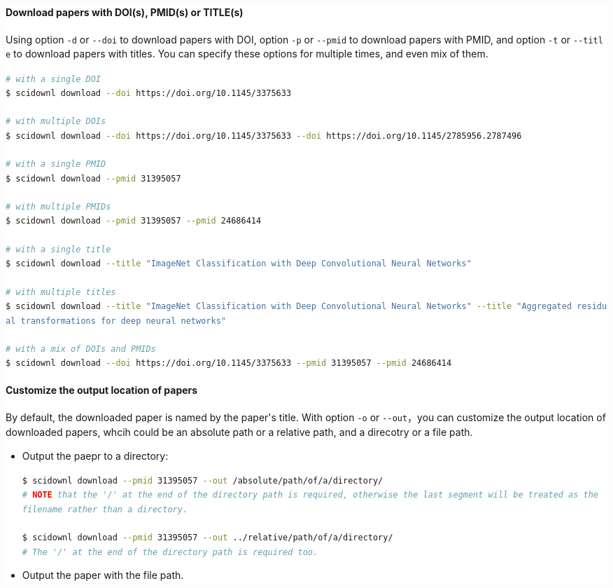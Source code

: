 #### Download papers with DOI(s), PMID(s) or TITLE(s)

Using option `-d` or `--doi` to download papers with DOI, option `-p` or `--pmid` to download papers with PMID, 
and option `-t` or `--title` to download papers with titles. You can specify these options for multiple times, and even mix of them.

```bash
# with a single DOI
$ scidownl download --doi https://doi.org/10.1145/3375633

# with multiple DOIs
$ scidownl download --doi https://doi.org/10.1145/3375633 --doi https://doi.org/10.1145/2785956.2787496

# with a single PMID
$ scidownl download --pmid 31395057

# with multiple PMIDs
$ scidownl download --pmid 31395057 --pmid 24686414

# with a single title
$ scidownl download --title "ImageNet Classification with Deep Convolutional Neural Networks"

# with multiple titles
$ scidownl download --title "ImageNet Classification with Deep Convolutional Neural Networks" --title "Aggregated residual transformations for deep neural networks"

# with a mix of DOIs and PMIDs
$ scidownl download --doi https://doi.org/10.1145/3375633 --pmid 31395057 --pmid 24686414
```

#### Customize the output location of papers

By default, the downloaded paper is named by the paper's title. With option `-o` or `--out`，you can customize the output location of downloaded papers, whcih could be an absolute path or a relative path, and a direcotry or a file path.

-   Output the paepr to a directory:

    ```bash
    $ scidownl download --pmid 31395057 --out /absolute/path/of/a/directory/
    # NOTE that the '/' at the end of the directory path is required, otherwise the last segment will be treated as the filename rather than a directory.
    
    $ scidownl download --pmid 31395057 --out ../relative/path/of/a/directory/
    # The '/' at the end of the directory path is required too.
    ```

-   Output the paper with the file path.
